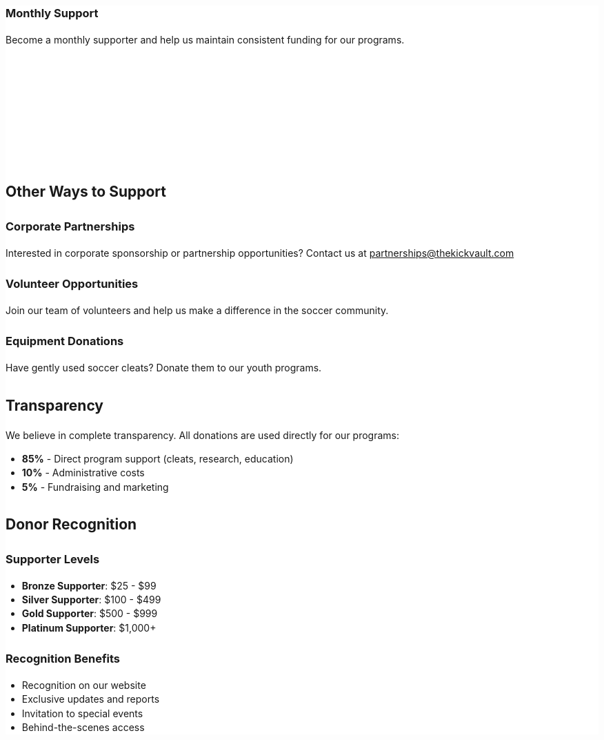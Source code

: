   </div>
</div>

### Monthly Support
Become a monthly supporter and help us maintain consistent funding for our programs.

<div style="background:rgba(255,255,255,0.03);padding:24px;border-radius:16px;border:1px solid rgba(255,255,255,0.08);margin:32px 0;">
  <h3 style="color:#fff;margin:0 0 16px 0;">Monthly Donation</h3>
  <div style="display:grid;grid-template-columns:repeat(auto-fit,minmax(150px,1fr));gap:12px;">
    <button style="background:rgba(255,255,255,0.1);color:#fff;padding:12px;border:1px solid rgba(255,255,255,0.2);border-radius:8px;cursor:pointer;">$10/month</button>
    <button style="background:rgba(255,255,255,0.1);color:#fff;padding:12px;border:1px solid rgba(255,255,255,0.2);border-radius:8px;cursor:pointer;">$25/month</button>
    <button style="background:rgba(255,255,255,0.1);color:#fff;padding:12px;border:1px solid rgba(255,255,255,0.2);border-radius:8px;cursor:pointer;">$50/month</button>
    <button style="background:rgba(255,255,255,0.1);color:#fff;padding:12px;border:1px solid rgba(255,255,255,0.2);border-radius:8px;cursor:pointer;">Custom</button>
  </div>
</div>

## Other Ways to Support

### Corporate Partnerships
Interested in corporate sponsorship or partnership opportunities? Contact us at partnerships@thekickvault.com

### Volunteer Opportunities
Join our team of volunteers and help us make a difference in the soccer community.

### Equipment Donations
Have gently used soccer cleats? Donate them to our youth programs.

## Transparency

We believe in complete transparency. All donations are used directly for our programs:

- **85%** - Direct program support (cleats, research, education)
- **10%** - Administrative costs
- **5%** - Fundraising and marketing

## Donor Recognition

### Supporter Levels
- **Bronze Supporter**: $25 - $99
- **Silver Supporter**: $100 - $499
- **Gold Supporter**: $500 - $999
- **Platinum Supporter**: $1,000+

### Recognition Benefits
- Recognition on our website
- Exclusive updates and reports
- Invitation to special events
- Behind-the-scenes access
